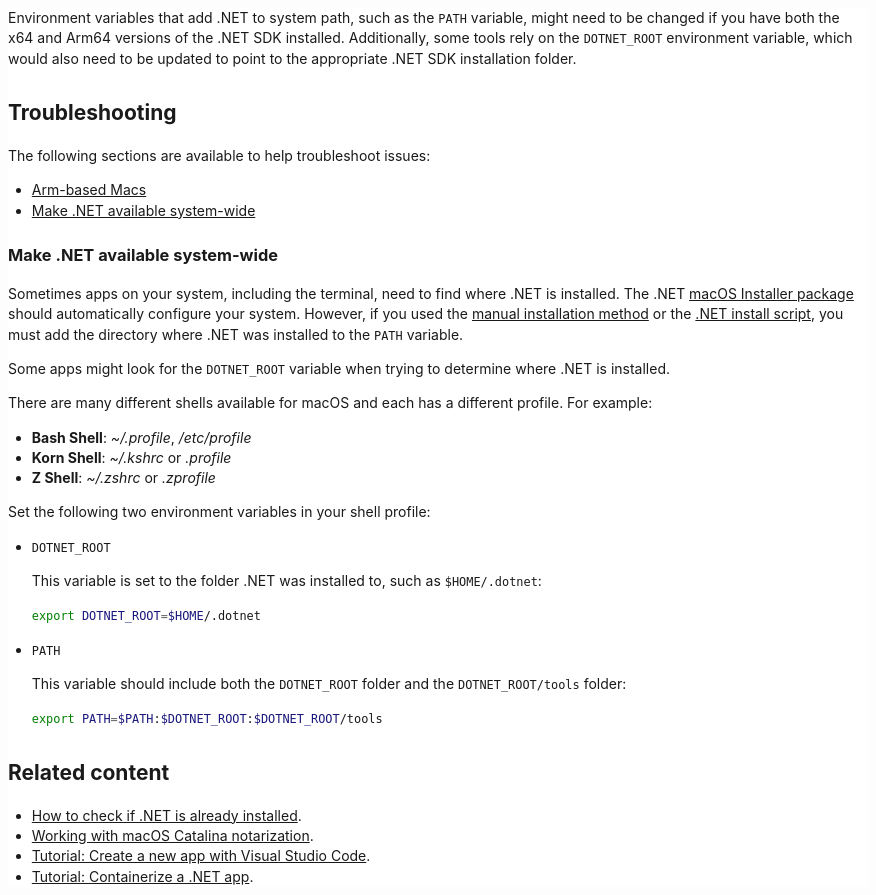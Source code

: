 Environment variables that add .NET to system path, such as the `PATH` variable, might need to be changed if you have both the x64 and Arm64 versions of the .NET SDK installed. Additionally, some tools rely on the `DOTNET_ROOT` environment variable, which would also need to be updated to point to the appropriate .NET SDK installation folder.

## Troubleshooting

The following sections are available to help troubleshoot issues:

- [Arm-based Macs](#arm-based-macs)
- [Make .NET available system-wide](#make-net-available-system-wide)

### Make .NET available system-wide

Sometimes apps on your system, including the terminal, need to find where .NET is installed. The .NET [macOS Installer package](#install-net) should automatically configure your system. However, if you used the [manual installation method](#install-net-manually) or the [.NET install script](#install-net-with-a-script), you must add the directory where .NET was installed to the `PATH` variable.

Some apps might look for the `DOTNET_ROOT` variable when trying to determine where .NET is installed.

There are many different shells available for macOS and each has a different profile. For example:

- **Bash Shell**: _~/.profile_, _/etc/profile_
- **Korn Shell**: _~/.kshrc_ or _.profile_
- **Z Shell**: _~/.zshrc_ or _.zprofile_

Set the following two environment variables in your shell profile:

- `DOTNET_ROOT`

  This variable is set to the folder .NET was installed to, such as `$HOME/.dotnet`:

  ```bash
  export DOTNET_ROOT=$HOME/.dotnet
  ```

- `PATH`

  This variable should include both the `DOTNET_ROOT` folder and the `DOTNET_ROOT/tools` folder:

  ```bash
  export PATH=$PATH:$DOTNET_ROOT:$DOTNET_ROOT/tools
  ```

## Related content

- [How to check if .NET is already installed](how-to-detect-installed-versions.md?pivots=os-macos).
- [Working with macOS Catalina notarization](macos-notarization-issues.md).
- [Tutorial: Create a new app with Visual Studio Code](../tutorials/with-visual-studio-code.md).
- [Tutorial: Containerize a .NET app](../docker/build-container.md).
